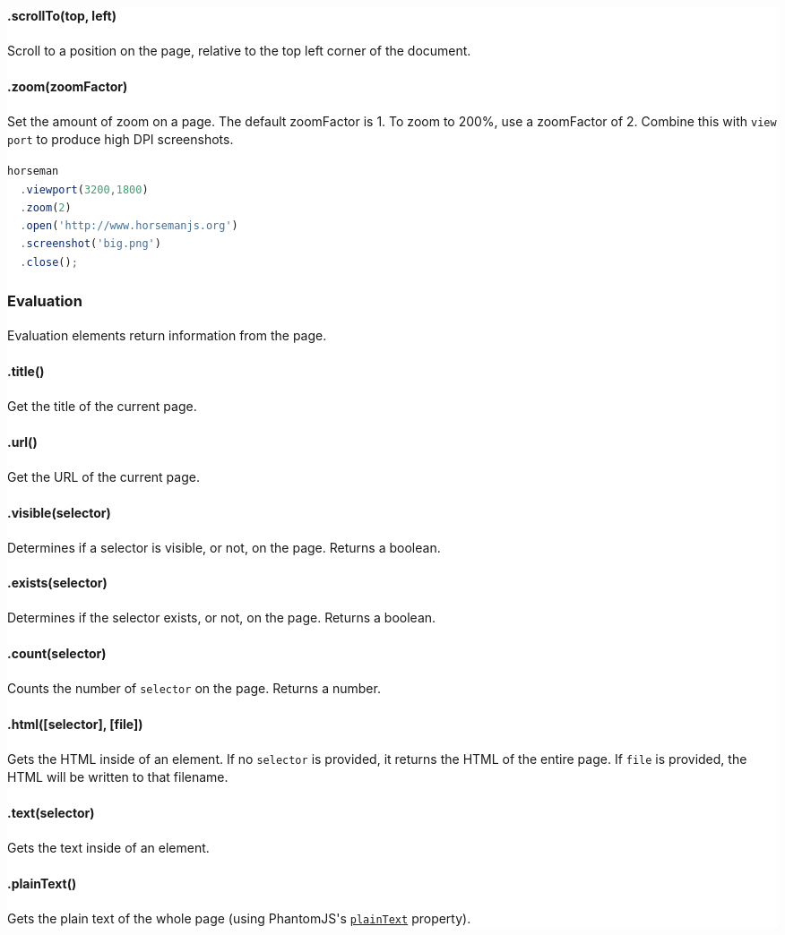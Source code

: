 #### .scrollTo(top, left)

Scroll to a position on the page,
relative to the top left corner of the document.

#### .zoom(zoomFactor)

Set the amount of zoom on a page.  The default zoomFactor is 1.
To zoom to 200%, use a zoomFactor of 2.
Combine this with `viewport` to produce high DPI screenshots.

```js
horseman
  .viewport(3200,1800)
  .zoom(2)
  .open('http://www.horsemanjs.org')
  .screenshot('big.png')
  .close();
```

### Evaluation

Evaluation elements return information from the page.

#### .title()

Get the title of the current page.

#### .url()

Get the URL of the current page.

#### .visible(selector)

Determines if a selector is visible, or not, on the page. Returns a boolean.

#### .exists(selector)

Determines if the selector exists, or not, on the page. Returns a boolean.

#### .count(selector)

Counts the number of `selector` on the page. Returns a number.

#### .html(\[selector\], \[file\])

Gets the HTML inside of an element.
If no `selector` is provided, it returns the HTML of the entire page.
If `file` is provided, the HTML will be written to that filename.

#### .text(selector)

Gets the text inside of an element.

#### .plainText()

Gets the plain text of the whole page (using PhantomJS's [`plainText`](http://phantomjs.org/api/webpage/property/plain-text.html) property).


[cookies.txt]: <http://www.cookiecentral.com/faq/#3.5>
[getBoundingClientRect]: https://developer.mozilla.org/en-US/docs/Web/API/Element/getBoundingClientRect
[US Letter]: <http://en.wikipedia.org/wiki/Letter_%28paper_size%29>
[phantom keys]: <https://github.com/ariya/phantomjs/commit/cab2635e66d74b7e665c44400b8b20a8f225153a>
[the full callbacks list for phantomjs]: <https://github.com/ariya/phantomjs/wiki/API-Reference-WebPage#callbacks-list>
[co]: <https://github.com/tj/co>
[Mocha]: <http://visionmedia.github.io/mocha/>
[Should]: <https://github.com/shouldjs/should.js>